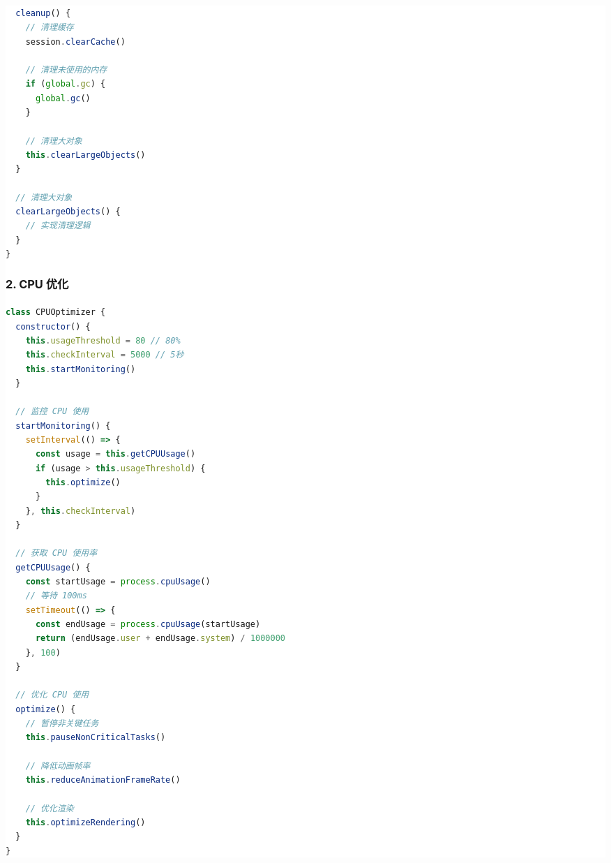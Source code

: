 ```javascript
  cleanup() {
    // 清理缓存
    session.clearCache()
    
    // 清理未使用的内存
    if (global.gc) {
      global.gc()
    }
    
    // 清理大对象
    this.clearLargeObjects()
  }

  // 清理大对象
  clearLargeObjects() {
    // 实现清理逻辑
  }
}
```

### 2. CPU 优化
```javascript
class CPUOptimizer {
  constructor() {
    this.usageThreshold = 80 // 80%
    this.checkInterval = 5000 // 5秒
    this.startMonitoring()
  }

  // 监控 CPU 使用
  startMonitoring() {
    setInterval(() => {
      const usage = this.getCPUUsage()
      if (usage > this.usageThreshold) {
        this.optimize()
      }
    }, this.checkInterval)
  }

  // 获取 CPU 使用率
  getCPUUsage() {
    const startUsage = process.cpuUsage()
    // 等待 100ms
    setTimeout(() => {
      const endUsage = process.cpuUsage(startUsage)
      return (endUsage.user + endUsage.system) / 1000000
    }, 100)
  }

  // 优化 CPU 使用
  optimize() {
    // 暂停非关键任务
    this.pauseNonCriticalTasks()
    
    // 降低动画帧率
    this.reduceAnimationFrameRate()
    
    // 优化渲染
    this.optimizeRendering()
  }
}
```
